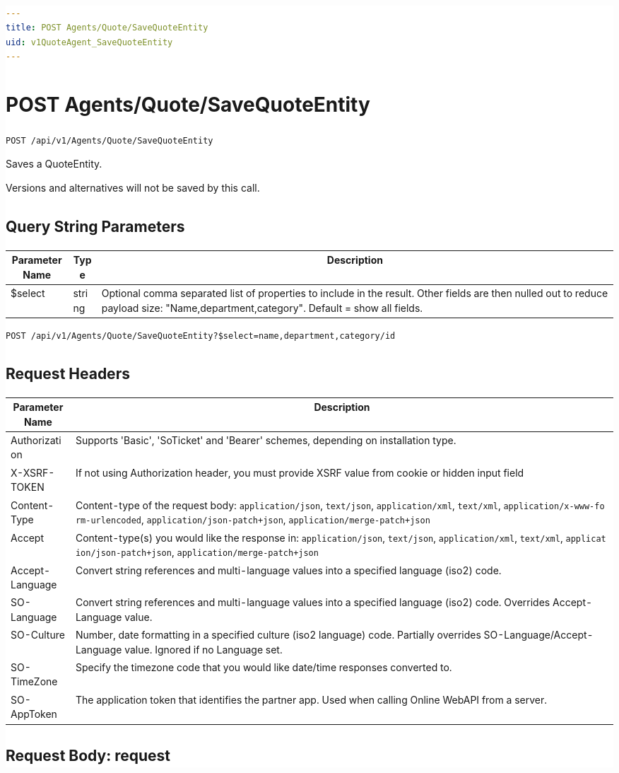 ```yaml
---
title: POST Agents/Quote/SaveQuoteEntity
uid: v1QuoteAgent_SaveQuoteEntity
---
```


# POST Agents/Quote/SaveQuoteEntity

```http
POST /api/v1/Agents/Quote/SaveQuoteEntity
```

Saves a QuoteEntity.


Versions and alternatives will not be saved by this call.






## Query String Parameters

| Parameter Name | Type |  Description |
|----------------|------|--------------|
| $select | string |  Optional comma separated list of properties to include in the result. Other fields are then nulled out to reduce payload size: "Name,department,category". Default = show all fields. |

```http
POST /api/v1/Agents/Quote/SaveQuoteEntity?$select=name,department,category/id
```


## Request Headers

| Parameter Name | Description |
|----------------|-------------|
| Authorization  | Supports 'Basic', 'SoTicket' and 'Bearer' schemes, depending on installation type. |
| X-XSRF-TOKEN   | If not using Authorization header, you must provide XSRF value from cookie or hidden input field |
| Content-Type | Content-type of the request body: `application/json`, `text/json`, `application/xml`, `text/xml`, `application/x-www-form-urlencoded`, `application/json-patch+json`, `application/merge-patch+json` |
| Accept         | Content-type(s) you would like the response in: `application/json`, `text/json`, `application/xml`, `text/xml`, `application/json-patch+json`, `application/merge-patch+json` |
| Accept-Language | Convert string references and multi-language values into a specified language (iso2) code. |
| SO-Language | Convert string references and multi-language values into a specified language (iso2) code. Overrides Accept-Language value. |
| SO-Culture | Number, date formatting in a specified culture (iso2 language) code. Partially overrides SO-Language/Accept-Language value. Ignored if no Language set. |
| SO-TimeZone | Specify the timezone code that you would like date/time responses converted to. |
| SO-AppToken | The application token that identifies the partner app. Used when calling Online WebAPI from a server. |

## Request Body: request 
